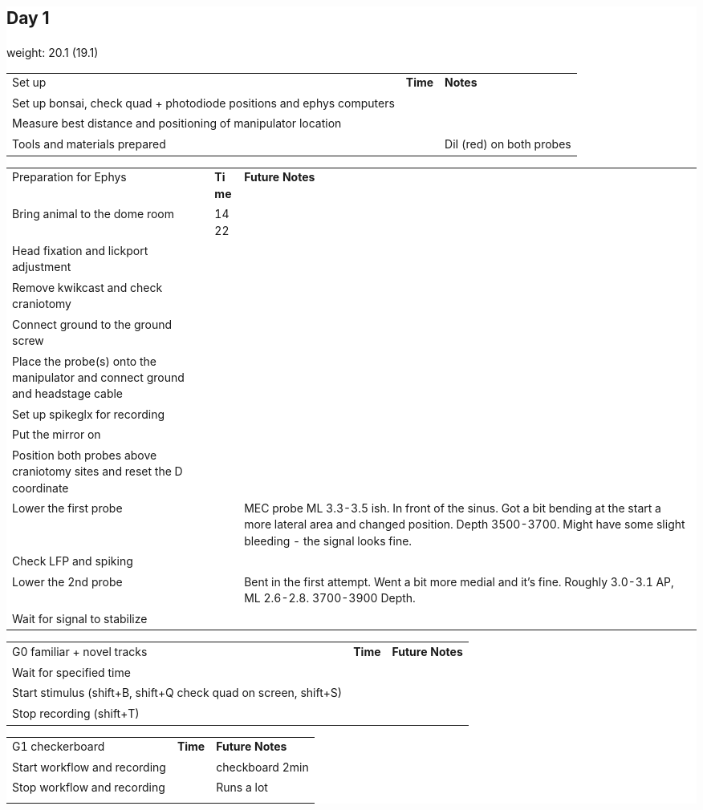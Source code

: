   

## Day 1

weight: 20.1 (19.1)

  

|   |   |   |
|---|---|---|
|Set up|**Time**|**Notes**|
|Set up bonsai, check quad + photodiode positions and ephys computers|||
|Measure best distance and positioning of manipulator location|||
|Tools and materials prepared||DiI (red) on both probes|

|   |   |   |
|---|---|---|
|Preparation for Ephys|**Time**|**Future Notes**|
|Bring animal to the dome room|1422||
|Head fixation and lickport adjustment|||
|Remove kwikcast and check craniotomy|||
|Connect ground to the ground screw|||
|Place the probe(s) onto the manipulator and connect ground and headstage cable|||
|Set up spikeglx for recording|||
|Put the mirror on|||
|Position both probes above craniotomy sites and reset the D coordinate|||
|Lower the first probe||MEC probe ML 3.3-3.5 ish. In front of the sinus. Got a bit bending at the start a more lateral area and changed position. Depth 3500-3700. Might have some slight bleeding - the signal looks fine.|
|Check LFP and spiking|||
|Lower the 2nd probe||Bent in the first attempt. Went a bit more medial and it’s fine. Roughly 3.0-3.1 AP, ML 2.6-2.8. 3700-3900 Depth.|
|Wait for signal to stabilize|||

|   |   |   |
|---|---|---|
|G0 familiar + novel tracks|**Time**|**Future Notes**|
|Wait for specified time|||
|Start stimulus (shift+B, shift+Q check quad on screen, shift+S)|||
|Stop recording (shift+T)|||

|   |   |   |
|---|---|---|
|G1 checkerboard|**Time**|**Future Notes**|
|Start workflow and recording||checkboard 2min|
|Stop workflow and recording||Runs a lot|
||||
